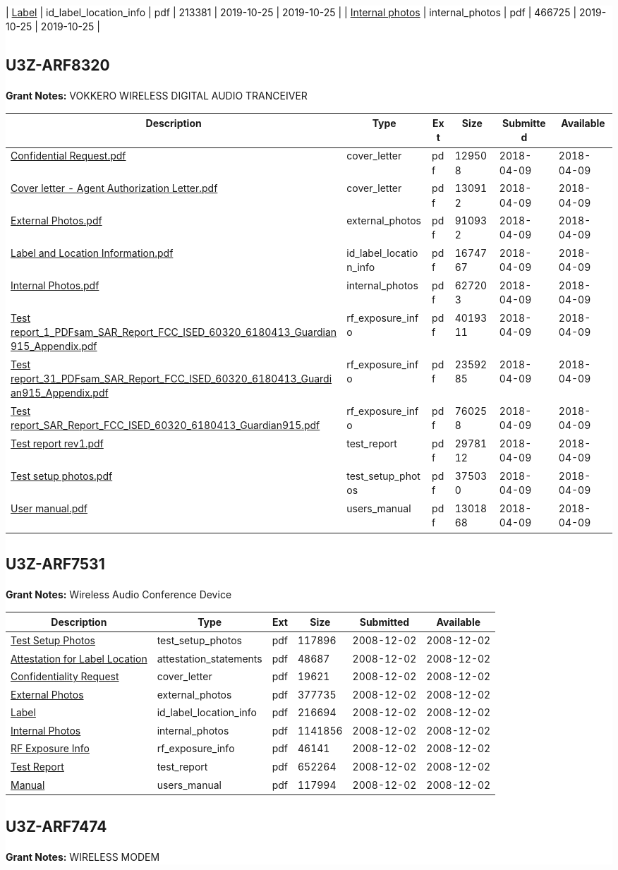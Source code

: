| [Label](U3Z-ARF8119/450099a35d5d3a41d4a3a84210d1b25c/4490918.pdf) | id_label_location_info | pdf | 213381 | 2019-10-25 | 2019-10-25 |
| [Internal photos](U3Z-ARF8119/450099a35d5d3a41d4a3a84210d1b25c/4490917.pdf) | internal_photos | pdf | 466725 | 2019-10-25 | 2019-10-25 |
## U3Z-ARF8320
**Grant Notes:** VOKKERO WIRELESS DIGITAL AUDIO TRANCEIVER

| Description | Type | Ext | Size | Submitted | Available |
| ----------- | ---- | --- | ---- | --------- | --------- |
| [Confidential Request.pdf](U3Z-ARF8320/d46989155e665680b05b8f0aec8ea1ae/3809955.pdf) | cover_letter | pdf | 129508 | 2018-04-09 | 2018-04-09 |
| [Cover letter - Agent Authorization Letter.pdf](U3Z-ARF8320/d46989155e665680b05b8f0aec8ea1ae/3809956.pdf) | cover_letter | pdf | 130912 | 2018-04-09 | 2018-04-09 |
| [External Photos.pdf](U3Z-ARF8320/d46989155e665680b05b8f0aec8ea1ae/3809957.pdf) | external_photos | pdf | 910932 | 2018-04-09 | 2018-04-09 |
| [Label and Location Information.pdf](U3Z-ARF8320/d46989155e665680b05b8f0aec8ea1ae/3809958.pdf) | id_label_location_info | pdf | 1674767 | 2018-04-09 | 2018-04-09 |
| [Internal Photos.pdf](U3Z-ARF8320/d46989155e665680b05b8f0aec8ea1ae/3809959.pdf) | internal_photos | pdf | 627203 | 2018-04-09 | 2018-04-09 |
| [Test report_1_PDFsam_SAR_Report_FCC_ISED_60320_6180413_Guardian915_Appendix.pdf](U3Z-ARF8320/d46989155e665680b05b8f0aec8ea1ae/3809965.pdf) | rf_exposure_info | pdf | 4019311 | 2018-04-09 | 2018-04-09 |
| [Test report_31_PDFsam_SAR_Report_FCC_ISED_60320_6180413_Guardian915_Appendix.pdf](U3Z-ARF8320/d46989155e665680b05b8f0aec8ea1ae/3809966.pdf) | rf_exposure_info | pdf | 2359285 | 2018-04-09 | 2018-04-09 |
| [Test report_SAR_Report_FCC_ISED_60320_6180413_Guardian915.pdf](U3Z-ARF8320/d46989155e665680b05b8f0aec8ea1ae/3809967.pdf) | rf_exposure_info | pdf | 760258 | 2018-04-09 | 2018-04-09 |
| [Test report rev1.pdf](U3Z-ARF8320/d46989155e665680b05b8f0aec8ea1ae/3809962.pdf) | test_report | pdf | 2978112 | 2018-04-09 | 2018-04-09 |
| [Test setup photos.pdf](U3Z-ARF8320/d46989155e665680b05b8f0aec8ea1ae/3809963.pdf) | test_setup_photos | pdf | 375030 | 2018-04-09 | 2018-04-09 |
| [User manual.pdf](U3Z-ARF8320/d46989155e665680b05b8f0aec8ea1ae/3809964.pdf) | users_manual | pdf | 1301868 | 2018-04-09 | 2018-04-09 |
## U3Z-ARF7531
**Grant Notes:** Wireless Audio Conference Device

| Description | Type | Ext | Size | Submitted | Available |
| ----------- | ---- | --- | ---- | --------- | --------- |
| [Test Setup Photos](U3Z-ARF7531/8b046b274f6bb445332418b406ec2499/1038255.pdf) | test_setup_photos | pdf | 117896 | 2008-12-02 | 2008-12-02 |
| [Attestation for Label Location](U3Z-ARF7531/8b046b274f6bb445332418b406ec2499/1038259.pdf) | attestation_statements | pdf | 48687 | 2008-12-02 | 2008-12-02 |
| [Confidentiality Request](U3Z-ARF7531/8b046b274f6bb445332418b406ec2499/1038264.pdf) | cover_letter | pdf | 19621 | 2008-12-02 | 2008-12-02 |
| [External Photos](U3Z-ARF7531/8b046b274f6bb445332418b406ec2499/1038249.pdf) | external_photos | pdf | 377735 | 2008-12-02 | 2008-12-02 |
| [Label](U3Z-ARF7531/8b046b274f6bb445332418b406ec2499/1038250.pdf) | id_label_location_info | pdf | 216694 | 2008-12-02 | 2008-12-02 |
| [Internal Photos](U3Z-ARF7531/8b046b274f6bb445332418b406ec2499/1038251.pdf) | internal_photos | pdf | 1141856 | 2008-12-02 | 2008-12-02 |
| [RF Exposure Info](U3Z-ARF7531/8b046b274f6bb445332418b406ec2499/1038257.pdf) | rf_exposure_info | pdf | 46141 | 2008-12-02 | 2008-12-02 |
| [Test Report](U3Z-ARF7531/8b046b274f6bb445332418b406ec2499/1038254.pdf) | test_report | pdf | 652264 | 2008-12-02 | 2008-12-02 |
| [Manual](U3Z-ARF7531/8b046b274f6bb445332418b406ec2499/1038256.pdf) | users_manual | pdf | 117994 | 2008-12-02 | 2008-12-02 |
## U3Z-ARF7474
**Grant Notes:** WIRELESS MODEM
